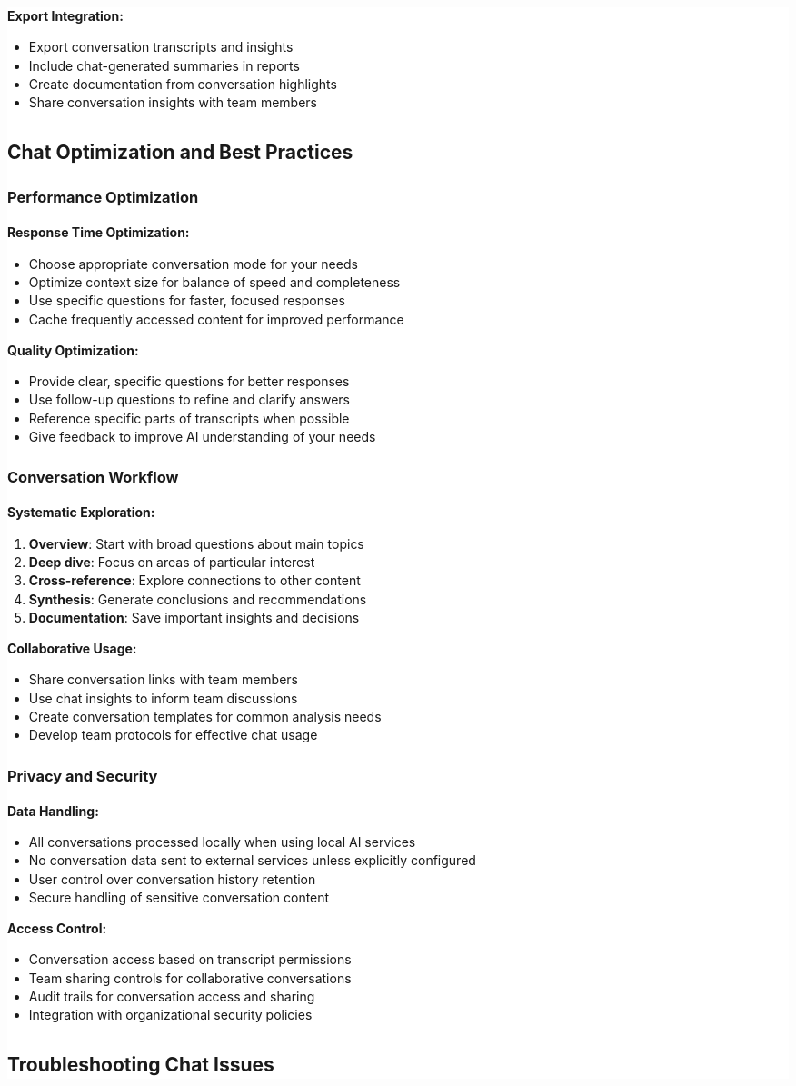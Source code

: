 **Export Integration:**
- Export conversation transcripts and insights
- Include chat-generated summaries in reports
- Create documentation from conversation highlights
- Share conversation insights with team members

## Chat Optimization and Best Practices

### Performance Optimization

**Response Time Optimization:**
- Choose appropriate conversation mode for your needs
- Optimize context size for balance of speed and completeness
- Use specific questions for faster, focused responses
- Cache frequently accessed content for improved performance

**Quality Optimization:**
- Provide clear, specific questions for better responses
- Use follow-up questions to refine and clarify answers
- Reference specific parts of transcripts when possible
- Give feedback to improve AI understanding of your needs

### Conversation Workflow

**Systematic Exploration:**
1. **Overview**: Start with broad questions about main topics
2. **Deep dive**: Focus on areas of particular interest
3. **Cross-reference**: Explore connections to other content
4. **Synthesis**: Generate conclusions and recommendations
5. **Documentation**: Save important insights and decisions

**Collaborative Usage:**
- Share conversation links with team members
- Use chat insights to inform team discussions
- Create conversation templates for common analysis needs
- Develop team protocols for effective chat usage

### Privacy and Security

**Data Handling:**
- All conversations processed locally when using local AI services
- No conversation data sent to external services unless explicitly configured
- User control over conversation history retention
- Secure handling of sensitive conversation content

**Access Control:**
- Conversation access based on transcript permissions
- Team sharing controls for collaborative conversations
- Audit trails for conversation access and sharing
- Integration with organizational security policies

## Troubleshooting Chat Issues
